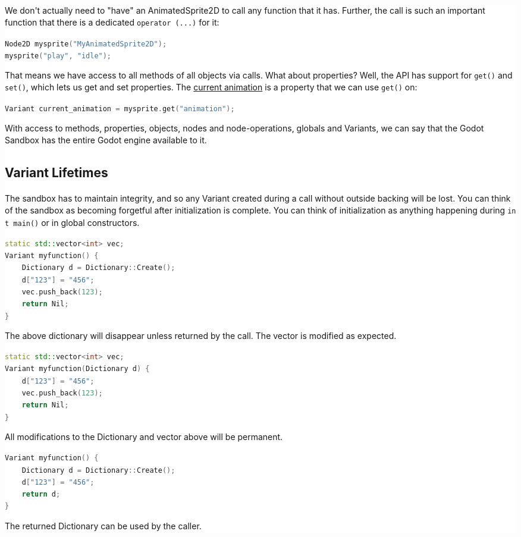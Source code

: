 We don't actually need to "have" an AnimatedSprite2D to call any function that it has. Further, the call is such an important function that there is a dedicated `operator (...)` for it:

```cpp
Node2D mysprite("MyAnimatedSprite2D");
mysprite("play", "idle");
```

That means we have access to all methods of all objects via calls. What about properties? Well, the API has support for `get()` and `set()`, which lets us get and set properties. The [current animation](https://docs.godotengine.org/en/stable/classes/class_animatedsprite2d.html#class-animatedsprite2d-property-animation) is a property that we can use `get()` on:

```cpp
Variant current_animation = mysprite.get("animation");
```

With access to methods, properties, objects, nodes and node-operations, globals and Variants, we can say that the Godot Sandbox has the entire Godot engine available to it.


## Variant Lifetimes

The sandbox has to maintain integrity, and so any Variant created during a call without outside backing will be lost. You can think of the sandbox as becoming forgetful after initialization is complete. You can think of initialization as anything happening during `int main()` or in global constructors.

```cpp
static std::vector<int> vec;
Variant myfunction() {
	Dictionary d = Dictionary::Create();
	d["123"] = "456";
	vec.push_back(123);
	return Nil;
}
```
The above dictionary will disappear unless returned by the call. The vector is modified as expected.

```cpp
static std::vector<int> vec;
Variant myfunction(Dictionary d) {
	d["123"] = "456";
	vec.push_back(123);
	return Nil;
}
```
All modifications to the Dictionary and vector above will be permanent.

```cpp
Variant myfunction() {
	Dictionary d = Dictionary::Create();
	d["123"] = "456";
	return d;
}
```
The returned Dictionary can be used by the caller.
